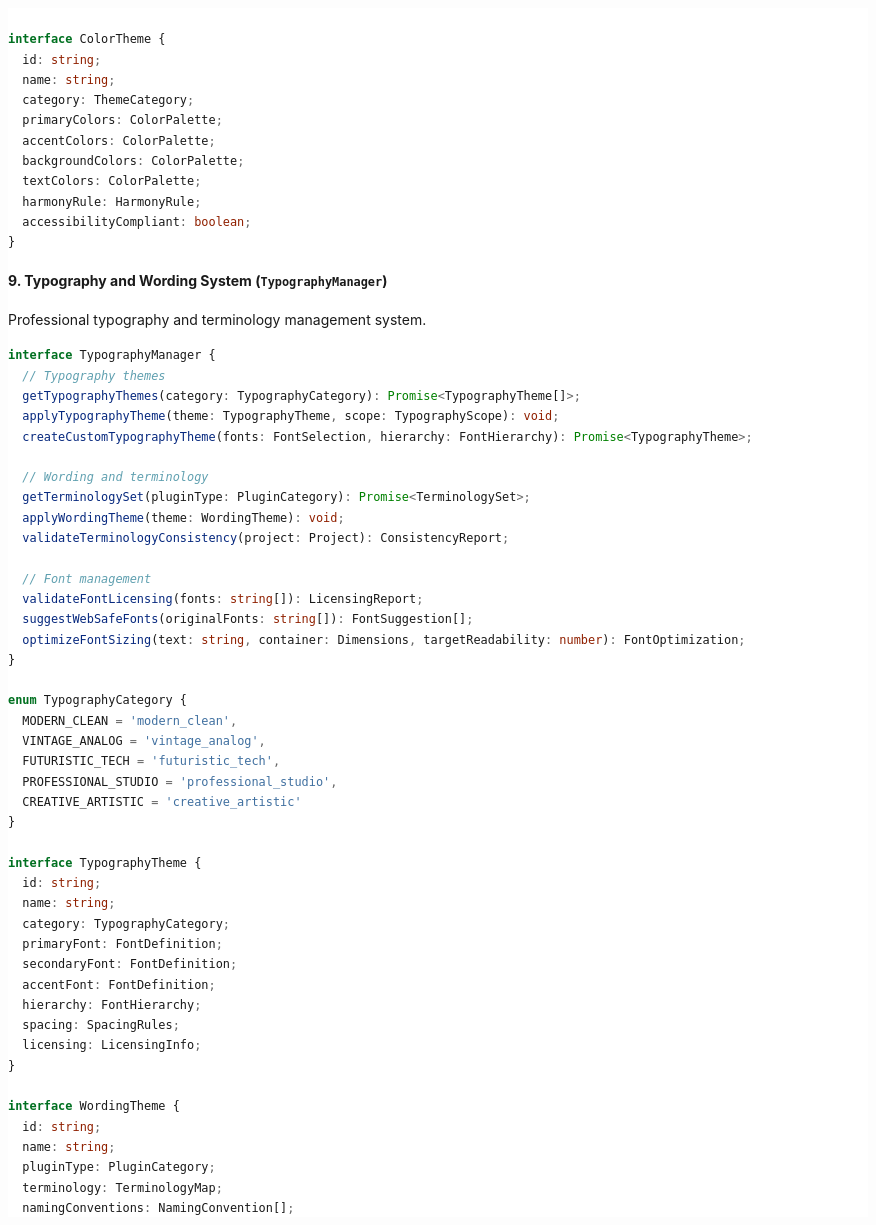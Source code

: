 ```typescript

interface ColorTheme {
  id: string;
  name: string;
  category: ThemeCategory;
  primaryColors: ColorPalette;
  accentColors: ColorPalette;
  backgroundColors: ColorPalette;
  textColors: ColorPalette;
  harmonyRule: HarmonyRule;
  accessibilityCompliant: boolean;
}
```

#### 9. Typography and Wording System (`TypographyManager`)

Professional typography and terminology management system.

```typescript
interface TypographyManager {
  // Typography themes
  getTypographyThemes(category: TypographyCategory): Promise<TypographyTheme[]>;
  applyTypographyTheme(theme: TypographyTheme, scope: TypographyScope): void;
  createCustomTypographyTheme(fonts: FontSelection, hierarchy: FontHierarchy): Promise<TypographyTheme>;
  
  // Wording and terminology
  getTerminologySet(pluginType: PluginCategory): Promise<TerminologySet>;
  applyWordingTheme(theme: WordingTheme): void;
  validateTerminologyConsistency(project: Project): ConsistencyReport;
  
  // Font management
  validateFontLicensing(fonts: string[]): LicensingReport;
  suggestWebSafeFonts(originalFonts: string[]): FontSuggestion[];
  optimizeFontSizing(text: string, container: Dimensions, targetReadability: number): FontOptimization;
}

enum TypographyCategory {
  MODERN_CLEAN = 'modern_clean',
  VINTAGE_ANALOG = 'vintage_analog',
  FUTURISTIC_TECH = 'futuristic_tech',
  PROFESSIONAL_STUDIO = 'professional_studio',
  CREATIVE_ARTISTIC = 'creative_artistic'
}

interface TypographyTheme {
  id: string;
  name: string;
  category: TypographyCategory;
  primaryFont: FontDefinition;
  secondaryFont: FontDefinition;
  accentFont: FontDefinition;
  hierarchy: FontHierarchy;
  spacing: SpacingRules;
  licensing: LicensingInfo;
}

interface WordingTheme {
  id: string;
  name: string;
  pluginType: PluginCategory;
  terminology: TerminologyMap;
  namingConventions: NamingConvention[];
```